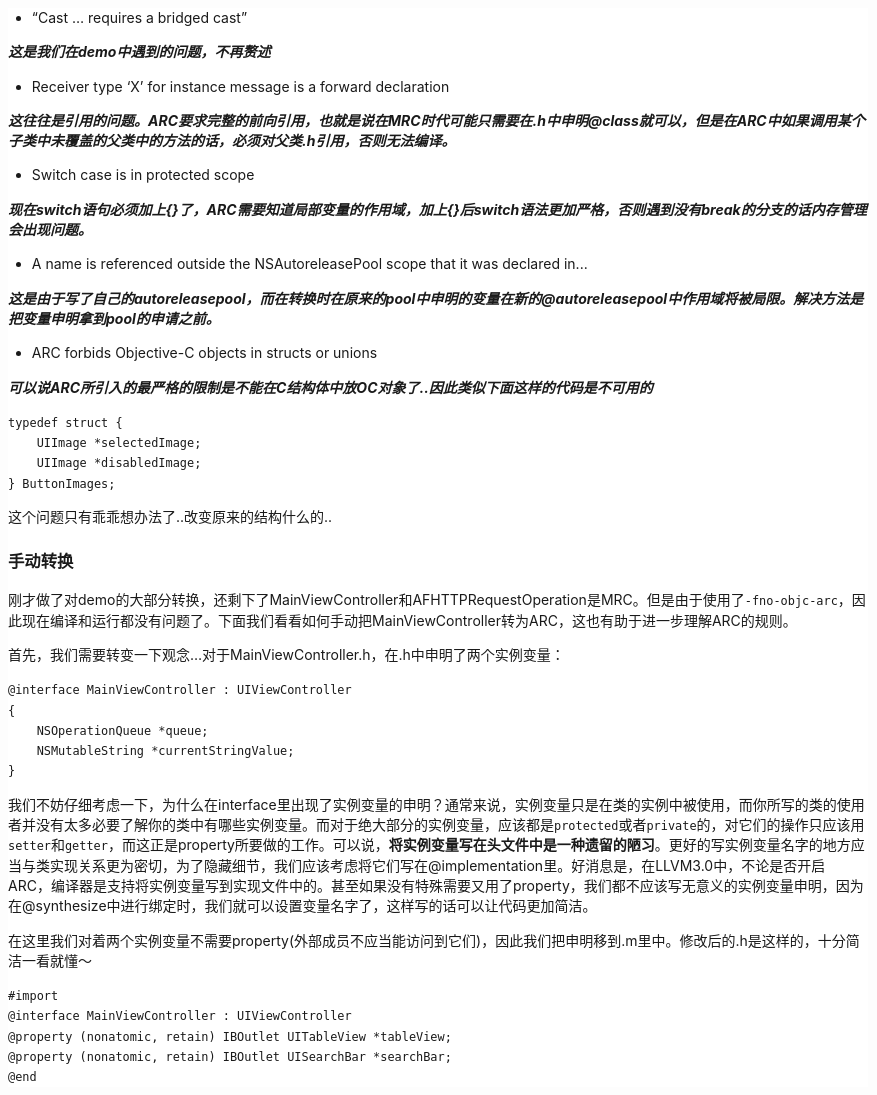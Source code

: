   * “Cast … requires a bridged cast”
  
  ***这是我们在demo中遇到的问题，不再赘述***
  
  * Receiver type ‘X’ for instance message is a forward declaration
  
  ***这往往是引用的问题。ARC要求完整的前向引用，也就是说在MRC时代可能只需要在.h中申明@class就可以，但是在ARC中如果调用某个子类中未覆盖的父类中的方法的话，必须对父类.h引用，否则无法编译。***

  * Switch case is in protected scope
  
  ***现在switch语句必须加上{}了，ARC需要知道局部变量的作用域，加上{}后switch语法更加严格，否则遇到没有break的分支的话内存管理会出现问题。***

  * A name is referenced outside the NSAutoreleasePool scope that it was declared in...
  
  ***这是由于写了自己的autoreleasepool，而在转换时在原来的pool中申明的变量在新的@autoreleasepool中作用域将被局限。解决方法是把变量申明拿到pool的申请之前。***

  * ARC forbids Objective-C objects in structs or unions
  
  ***可以说ARC所引入的最严格的限制是不能在C结构体中放OC对象了..因此类似下面这样的代码是不可用的***

```objc  
typedef struct { 
	UIImage *selectedImage; 
	UIImage *disabledImage; 
} ButtonImages;
```
 
这个问题只有乖乖想办法了..改变原来的结构什么的..

### 手动转换

刚才做了对demo的大部分转换，还剩下了MainViewController和AFHTTPRequestOperation是MRC。但是由于使用了`-fno-objc-arc`，因此现在编译和运行都没有问题了。下面我们看看如何手动把MainViewController转为ARC，这也有助于进一步理解ARC的规则。

首先，我们需要转变一下观念…对于MainViewController.h，在.h中申明了两个实例变量：
    
```objc
@interface MainViewController : UIViewController  
{ 
	NSOperationQueue *queue;
	NSMutableString *currentStringValue; 
}
```

我们不妨仔细考虑一下，为什么在interface里出现了实例变量的申明？通常来说，实例变量只是在类的实例中被使用，而你所写的类的使用者并没有太多必要了解你的类中有哪些实例变量。而对于绝大部分的实例变量，应该都是`protected`或者`private`的，对它们的操作只应该用`setter`和`getter`，而这正是property所要做的工作。可以说，**将实例变量写在头文件中是一种遗留的陋习**。更好的写实例变量名字的地方应当与类实现关系更为密切，为了隐藏细节，我们应该考虑将它们写在@implementation里。好消息是，在LLVM3.0中，不论是否开启ARC，编译器是支持将实例变量写到实现文件中的。甚至如果没有特殊需要又用了property，我们都不应该写无意义的实例变量申明，因为在@synthesize中进行绑定时，我们就可以设置变量名字了，这样写的话可以让代码更加简洁。

在这里我们对着两个实例变量不需要property(外部成员不应当能访问到它们)，因此我们把申明移到.m里中。修改后的.h是这样的，十分简洁一看就懂～

```objc    
#import 
@interface MainViewController : UIViewController
@property (nonatomic, retain) IBOutlet UITableView *tableView;  
@property (nonatomic, retain) IBOutlet UISearchBar *searchBar; 
@end
```
